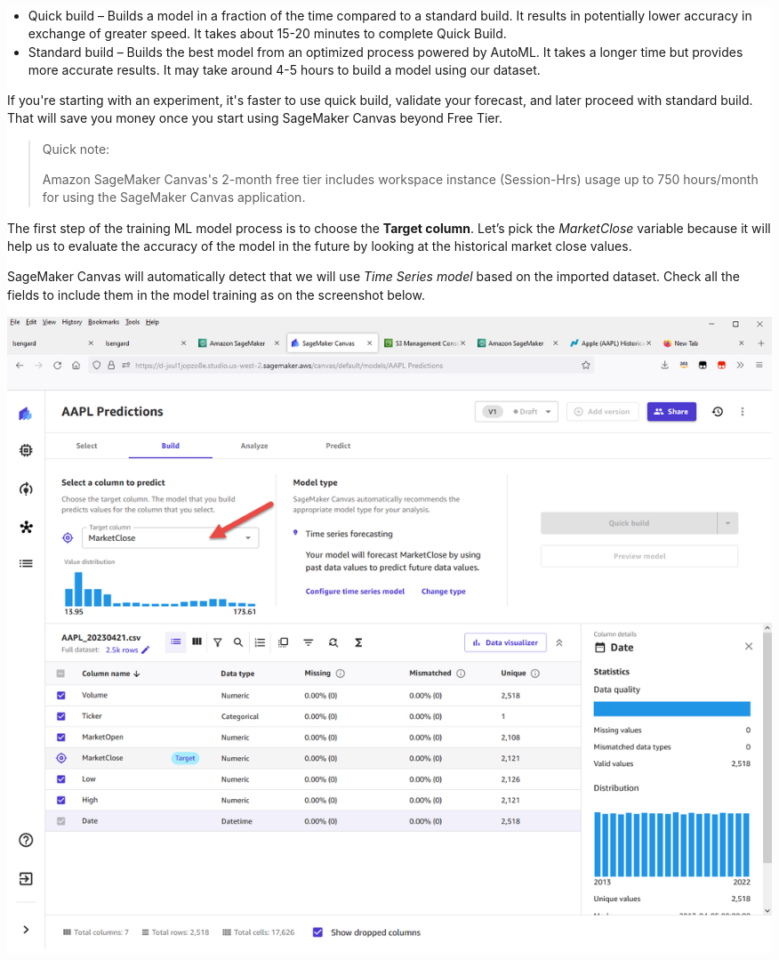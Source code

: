 * Quick build – Builds a model in a fraction of the time compared to a standard build. It results in potentially lower accuracy in exchange of greater speed. It takes about 15-20 minutes to complete Quick Build.
* Standard build – Builds the best model from an optimized process powered by AutoML. It takes a longer time but provides more accurate results. It may take around 4-5 hours to build a model using our dataset.

If you're starting with an experiment, it's faster to use quick build, validate your forecast, and later proceed with standard build. That will save you money once you start using SageMaker Canvas beyond Free Tier.

> Quick note:
> 
> Amazon SageMaker Canvas's 2-month free tier includes workspace instance (Session-Hrs) usage up to 750 hours/month for using the SageMaker Canvas application.

The first step of the training ML model process is to choose the **Target column**. Let’s pick the *MarketClose* variable because it will help us to evaluate the accuracy of the model in the future by looking at the historical market close values. 

SageMaker Canvas will automatically detect that we will use *Time Series model* based on the imported dataset. Check all the fields to include them in the model training as on the screenshot below.

![SageMaker Canvas - Build](images/part2-03.png)
